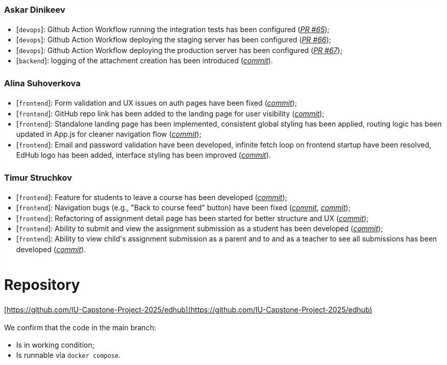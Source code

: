 ### Askar Dinikeev
- [`devops`]: Github Action Workflow running the integration tests has been configured ([*PR #65*](https://github.com/IU-Capstone-Project-2025/edhub/pull/65));
- [`devops`]: Github Action Workflow deploying the staging server has been configured ([*PR #66*](https://github.com/IU-Capstone-Project-2025/edhub/pull/66));
- [`devops`]: Github Action Workflow deploying the production server has been configured ([*PR #67*](https://github.com/IU-Capstone-Project-2025/edhub/pull/67));
- [`backend`]: logging of the attachment creation has been introduced ([*commit*](https://github.com/IU-Capstone-Project-2025/edhub/pull/63/commits/825675101d2e70a5de139400b39e18de9b1afa72)).

### Alina Suhoverkova
- [`frontend`]: Form validation and UX issues on auth pages have been fixed ([*commit*](https://github.com/IU-Capstone-Project-2025/edhub/commit/c3f2eb3ab7a698277d3e9cc6651684470d1e24f6));
- [`frontend`]: GitHub repo link has been added to the landing page for user visibility ([*commit*](https://github.com/IU-Capstone-Project-2025/edhub/commit/c3f2eb3ab7a698277d3e9cc6651684470d1e24f6));
- [`frontend`]: Standalone landing page has been implemented, consistent global styling has been applied, routing logic has been updated in App.js for cleaner navigation flow ([*commit*](https://github.com/IU-Capstone-Project-2025/edhub/commit/bd9fd6f4ab160132a1ac39f4530135d30c740182));
- [`frontend`]: Email and password validation have been developed, infinite fetch loop on frontend startup have been resolved, EdHub logo has been added, interface styling has been improved ([*commit*](https://github.com/IU-Capstone-Project-2025/edhub/commit/dacb695a2588a3d82afc28ef4aa2ff0b40a5ce21)).

### Timur Struchkov
- [`frontend`]: Feature for students to leave a course has been developed ([*commit*](https://github.com/IU-Capstone-Project-2025/edhub/commit/ffdc3615cda44299ef4aea474cf43b811c3b4d30));
- [`frontend`]: Navigation bugs (e.g., "Back to course feed" button) have been fixed ([*commit*](https://github.com/IU-Capstone-Project-2025/edhub/commit/9076763ee7614d29e67d1beea5e68f994f3963f2), [*commit*](https://github.com/IU-Capstone-Project-2025/edhub/commit/652580425797200519a9f288d816724d9bf0c90d));
- [`frontend`]: Refactoring of assignment detail page has been started for better structure and UX ([*commit*](https://github.com/IU-Capstone-Project-2025/edhub/commit/9076763ee7614d29e67d1beea5e68f994f3963f2));
- [`frontend`]: Ability to submit and view the assignment submission as a student has been developed ([*commit*](https://github.com/IU-Capstone-Project-2025/edhub/commit/652580425797200519a9f288d816724d9bf0c90d));
- [`frontend`]: Ability to view child's assignment submission as a parent and to  and as a teacher to see all submissions has been developed ([*commit*](https://github.com/IU-Capstone-Project-2025/edhub/commit/0056523ce55adb355ad50ab551002057aa481ae0)).

# Repository

[https://github.com/IU-Capstone-Project-2025/edhub](https://github.com/IU-Capstone-Project-2025/edhub)

We confirm that the code in the main branch:

- Is in working condition;
- Is runnable via `docker compose`.
